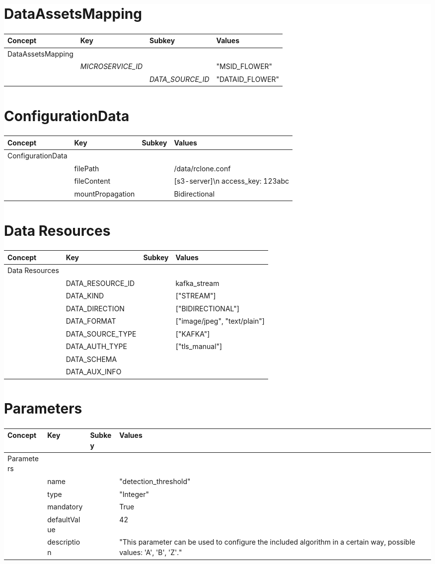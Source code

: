 # DataAssetsMapping

| Concept           | Key               | Subkey           | Values          |
|:------------------|:------------------|:-----------------|:----------------|
| DataAssetsMapping |                   |                  |                 |
|                   | *MICROSERVICE_ID* |                  | "MSID_FLOWER"   |
|                   |                   | *DATA_SOURCE_ID* | "DATAID_FLOWER" |

# ConfigurationData

| Concept           | Key              | Subkey   | Values                              |
|:------------------|:-----------------|:---------|:------------------------------------|
| ConfigurationData |                  |          |                                     |
|                   | filePath         |          | /data/rclone.conf                   |
|                   | fileContent      |          | [s3-server]\n    access_key: 123abc |
|                   | mountPropagation |          | Bidirectional                       |

# Data Resources

| Concept        | Key              | Subkey   | Values                       |
|:---------------|:-----------------|:---------|:-----------------------------|
| Data Resources |                  |          |                              |
|                | DATA_RESOURCE_ID |          | kafka_stream                 |
|                | DATA_KIND        |          | ["STREAM"]                   |
|                | DATA_DIRECTION   |          | ["BIDIRECTIONAL"]            |
|                | DATA_FORMAT      |          | ["image/jpeg", "text/plain"] |
|                | DATA_SOURCE_TYPE |          | ["KAFKA"]                    |
|                | DATA_AUTH_TYPE   |          | ["tls_manual"]               |
|                | DATA_SCHEMA      |          |                              |
|                | DATA_AUX_INFO    |          |                              |

# Parameters

| Concept    | Key          | Subkey   | Values                                                                                                             |
|:-----------|:-------------|:---------|:-------------------------------------------------------------------------------------------------------------------|
| Parameters |              |          |                                                                                                                    |
|            | name         |          | "detection_threshold"                                                                                              |
|            | type         |          | "Integer"                                                                                                          |
|            | mandatory    |          | True                                                                                                               |
|            | defaultValue |          | 42                                                                                                                 |
|            | description  |          | "This parameter can be used to configure the included algorithm in a certain way, possible values: 'A', 'B', 'Z'." |
